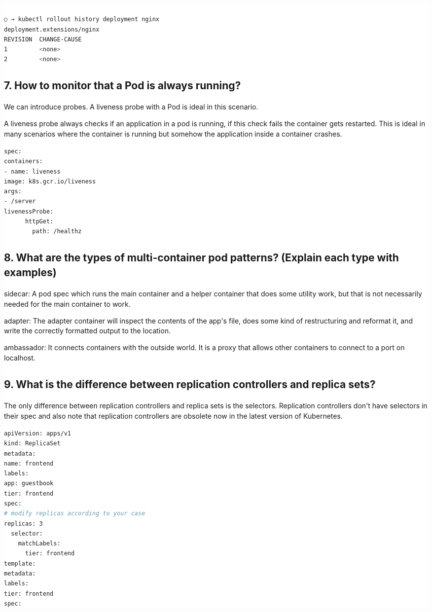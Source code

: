 ```sh

○ → kubectl rollout history deployment nginx
deployment.extensions/nginx
REVISION  CHANGE-CAUSE
1         <none>
2         <none>
```
## 7. How to monitor that a Pod is always running?
We can introduce probes. A liveness probe with a Pod is ideal in this scenario.

A liveness probe always checks if an application in a pod is running,  if this check fails the container gets restarted. This is ideal in many scenarios where the container is running but somehow the application inside a container crashes.
```sh
spec:
containers:
- name: liveness
image: k8s.gcr.io/liveness
args:
- /server
livenessProbe:
      httpGet:
        path: /healthz
```
## 8. What are the types of multi-container pod patterns? (Explain each type with examples)
sidecar:
A pod spec which runs the main container and a helper container that does some utility work, but that is not necessarily needed for the main container to work.

adapter:
The adapter container will inspect the contents of the app's file, does some kind of restructuring and reformat it, and write the correctly formatted output to the location.

ambassador:
It connects containers with the outside world. It is a proxy that allows other containers to connect to a port on localhost.

## 9. What is the difference between replication controllers and replica sets?
The only difference between replication controllers and replica sets is the selectors. Replication controllers don't have selectors in their spec and also note that replication controllers are obsolete now in the latest version of Kubernetes.
```sh
apiVersion: apps/v1
kind: ReplicaSet
metadata:
name: frontend
labels:
app: guestbook
tier: frontend
spec:
# modify replicas according to your case
replicas: 3
  selector:
    matchLabels:
      tier: frontend
template:
metadata:
labels:
tier: frontend
spec:
```